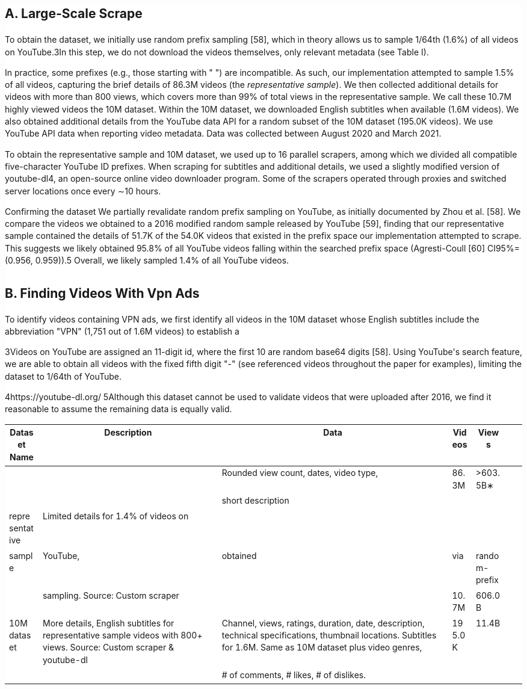 ## A. Large-Scale Scrape

To obtain the dataset, we initially use random prefix sampling [58], which in theory allows us to sample 1/64th (1.6%)
of all videos on YouTube.3In this step, we do not download the videos themselves, only relevant metadata (see Table I).

In practice, some prefixes (e.g., those starting with " ")
are incompatible. As such, our implementation attempted to sample 1.5% of all videos, capturing the brief details of 86.3M videos (the *representative sample*). We then collected additional details for videos with more than 800 views, which covers more than 99% of total views in the representative sample. We call these 10.7M highly viewed videos the 10M
dataset. Within the 10M dataset, we downloaded English subtitles when available (1.6M videos). We also obtained additional details from the YouTube data API for a random subset of the 10M dataset (195.0K videos). We use YouTube API data when reporting video metadata. Data was collected between August 2020 and March 2021.

To obtain the representative sample and 10M dataset, we used up to 16 parallel scrapers, among which we divided all compatible five-character YouTube ID prefixes. When scraping for subtitles and additional details, we used a slightly modified version of youtube-dl4, an open-source online video downloader program. Some of the scrapers operated through proxies and switched server locations once every ∼10 hours.

Confirming the dataset We partially revalidate random prefix sampling on YouTube, as initially documented by Zhou et al. [58]. We compare the videos we obtained to a 2016 modified random sample released by YouTube [59], finding that our representative sample contained the details of 51.7K of the 54.0K videos that existed in the prefix space our implementation attempted to scrape. This suggests we likely obtained 95.8% of all YouTube videos falling within the searched prefix space (Agresti-Coull [60] CI95%=(0.956, 0.959)).5 Overall, we likely sampled 1.4% of all YouTube videos.

## B. Finding Videos With Vpn Ads

To identify videos containing VPN ads, we first identify all videos in the 10M dataset whose English subtitles include the abbreviation "VPN" (1,751 out of 1.6M videos) to establish a

3Videos on YouTube are assigned an 11-digit id, where the first 10 are random base64 digits [58]. Using YouTube's search feature, we are able to obtain all videos with the fixed fifth digit "-" (see referenced videos throughout the paper for examples), limiting the dataset to 1/64th of YouTube.

4https://youtube-dl.org/
5Although this dataset cannot be used to validate videos that were uploaded after 2016, we find it reasonable to assume the remaining data is equally valid.

| Dataset Name   | Description                                                                                            | Data                                                                                                                                                            | Videos   | Views         |         |      |
|----------------|--------------------------------------------------------------------------------------------------------|-----------------------------------------------------------------------------------------------------------------------------------------------------------------|----------|---------------|---------|------|
|                |                                                                                                        | Rounded view count, dates, video type,                                                                                                                          | 86.3M    | >603.5B∗      |         |      |
|                |                                                                                                        | short description                                                                                                                                               |          |               |         |      |
| representative | Limited details for 1.4% of videos on                                                                  |                                                                                                                                                                 |          |               |         |      |
| sample         | YouTube,                                                                                               | obtained                                                                                                                                                        | via      | random-prefix |         |      |
|                | sampling. Source: Custom scraper                                                                       |                                                                                                                                                                 | 10.7M    | 606.0B        |         |      |
| 10M dataset    | More details, English subtitles for representative sample videos with 800+ views. Source: Custom scraper & youtube-dl                                                                                                        | Channel, views, ratings, duration, date, description, technical specifications, thumbnail locations. Subtitles for 1.6M. Same as 10M dataset plus video genres, | 195.0K   | 11.4B         |         |      |
|                |                                                                                                        | # of comments, # likes, # of dislikes.                                                                                                                          |          |               |         |      |